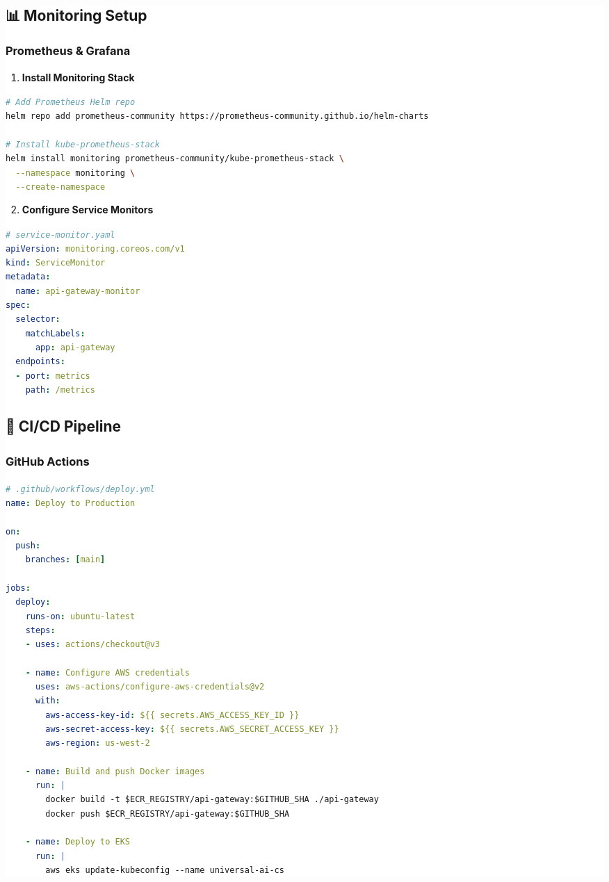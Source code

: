 ## 📊 Monitoring Setup

### Prometheus & Grafana

1. **Install Monitoring Stack**
```bash
# Add Prometheus Helm repo
helm repo add prometheus-community https://prometheus-community.github.io/helm-charts

# Install kube-prometheus-stack
helm install monitoring prometheus-community/kube-prometheus-stack \
  --namespace monitoring \
  --create-namespace
```

2. **Configure Service Monitors**
```yaml
# service-monitor.yaml
apiVersion: monitoring.coreos.com/v1
kind: ServiceMonitor
metadata:
  name: api-gateway-monitor
spec:
  selector:
    matchLabels:
      app: api-gateway
  endpoints:
  - port: metrics
    path: /metrics
```

## 🚀 CI/CD Pipeline

### GitHub Actions

```yaml
# .github/workflows/deploy.yml
name: Deploy to Production

on:
  push:
    branches: [main]

jobs:
  deploy:
    runs-on: ubuntu-latest
    steps:
    - uses: actions/checkout@v3
    
    - name: Configure AWS credentials
      uses: aws-actions/configure-aws-credentials@v2
      with:
        aws-access-key-id: ${{ secrets.AWS_ACCESS_KEY_ID }}
        aws-secret-access-key: ${{ secrets.AWS_SECRET_ACCESS_KEY }}
        aws-region: us-west-2
    
    - name: Build and push Docker images
      run: |
        docker build -t $ECR_REGISTRY/api-gateway:$GITHUB_SHA ./api-gateway
        docker push $ECR_REGISTRY/api-gateway:$GITHUB_SHA
    
    - name: Deploy to EKS
      run: |
        aws eks update-kubeconfig --name universal-ai-cs
```